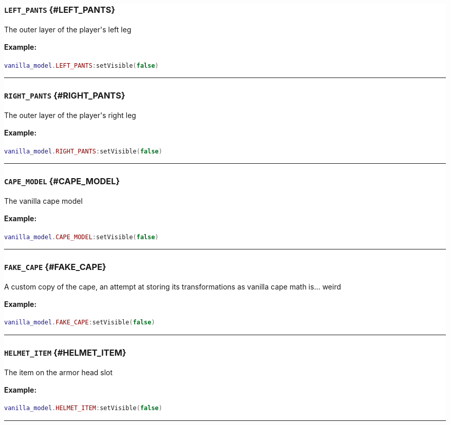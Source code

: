 ### <code>LEFT_PANTS</code> \{#LEFT_PANTS}

The outer layer of the player's left leg

**Example:**

```lua
vanilla_model.LEFT_PANTS:setVisible(false)
```

---

### <code>RIGHT_PANTS</code> \{#RIGHT_PANTS}

The outer layer of the player's right leg

**Example:**

```lua
vanilla_model.RIGHT_PANTS:setVisible(false)
```

---

### <code>CAPE_MODEL</code> \{#CAPE_MODEL}

The vanilla cape model

**Example:**

```lua
vanilla_model.CAPE_MODEL:setVisible(false)
```

---

### <code>FAKE_CAPE</code> \{#FAKE_CAPE}

A custom copy of the cape, an attempt at storing its transformations as vanilla cape math is... weird

**Example:**

```lua
vanilla_model.FAKE_CAPE:setVisible(false)
```

---

### <code>HELMET_ITEM</code> \{#HELMET_ITEM}

The item on the armor head slot

**Example:**

```lua
vanilla_model.HELMET_ITEM:setVisible(false)
```

---
